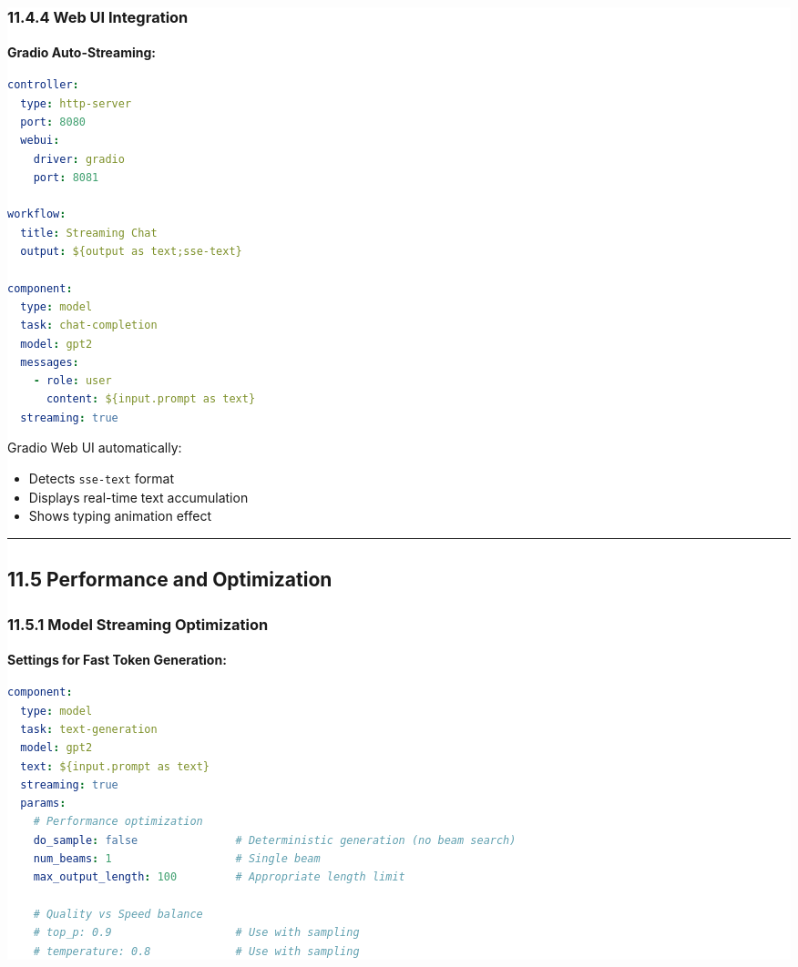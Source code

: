 ### 11.4.4 Web UI Integration

**Gradio Auto-Streaming:**

```yaml
controller:
  type: http-server
  port: 8080
  webui:
    driver: gradio
    port: 8081

workflow:
  title: Streaming Chat
  output: ${output as text;sse-text}

component:
  type: model
  task: chat-completion
  model: gpt2
  messages:
    - role: user
      content: ${input.prompt as text}
  streaming: true
```

Gradio Web UI automatically:
- Detects `sse-text` format
- Displays real-time text accumulation
- Shows typing animation effect

---

## 11.5 Performance and Optimization

### 11.5.1 Model Streaming Optimization

**Settings for Fast Token Generation:**

```yaml
component:
  type: model
  task: text-generation
  model: gpt2
  text: ${input.prompt as text}
  streaming: true
  params:
    # Performance optimization
    do_sample: false               # Deterministic generation (no beam search)
    num_beams: 1                   # Single beam
    max_output_length: 100         # Appropriate length limit

    # Quality vs Speed balance
    # top_p: 0.9                   # Use with sampling
    # temperature: 0.8             # Use with sampling
```
